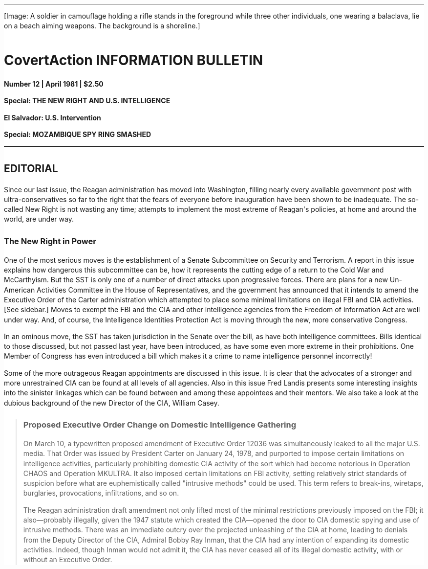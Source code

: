 
***

[Image: A soldier in camouflage holding a rifle stands in the foreground while three other individuals, one wearing a balaclava, lie on a beach aiming weapons. The background is a shoreline.]

# CovertAction INFORMATION BULLETIN
**Number 12 | April 1981 | $2.50**

**Special: THE NEW RIGHT AND U.S. INTELLIGENCE**

**El Salvador: U.S. Intervention**

**Special: MOZAMBIQUE SPY RING SMASHED**

***

## EDITORIAL

Since our last issue, the Reagan administration has moved into Washington, filling nearly every available government post with ultra-conservatives so far to the right that the fears of everyone before inauguration have been shown to be inadequate. The so-called New Right is not wasting any time; attempts to implement the most extreme of Reagan's policies, at home and around the world, are under way.

### The New Right in Power

One of the most serious moves is the establishment of a Senate Subcommittee on Security and Terrorism. A report in this issue explains how dangerous this subcommittee can be, how it represents the cutting edge of a return to the Cold War and McCarthyism. But the SST is only one of a number of direct attacks upon progressive forces. There are plans for a new Un-American Activities Committee in the House of Representatives, and the government has announced that it intends to amend the Executive Order of the Carter administration which attempted to place some minimal limitations on illegal FBI and CIA activities. [See sidebar.] Moves to exempt the FBI and the CIA and other intelligence agencies from the Freedom of Information Act are well under way. And, of course, the Intelligence Identities Protection Act is moving through the new, more conservative Congress.

In an ominous move, the SST has taken jurisdiction in the Senate over the bill, as have both intelligence committees. Bills identical to those discussed, but not passed last year, have been introduced, as have some even more extreme in their prohibitions. One Member of Congress has even introduced a bill which makes it a crime to name intelligence personnel incorrectly!

Some of the more outrageous Reagan appointments are discussed in this issue. It is clear that the advocates of a stronger and more unrestrained CIA can be found at all levels of all agencies. Also in this issue Fred Landis presents some interesting insights into the sinister linkages which can be found between and among these appointees and their mentors. We also take a look at the dubious background of the new Director of the CIA, William Casey.

> ### Proposed Executive Order Change on Domestic Intelligence Gathering
>
> On March 10, a typewritten proposed amendment of Executive Order 12036 was simultaneously leaked to all the major U.S. media. That Order was issued by President Carter on January 24, 1978, and purported to impose certain limitations on intelligence activities, particularly prohibiting domestic CIA activity of the sort which had become notorious in Operation CHAOS and Operation MKULTRA. It also imposed certain limitations on FBI activity, setting relatively strict standards of suspicion before what are euphemistically called "intrusive methods" could be used. This term refers to break-ins, wiretaps, burglaries, provocations, infiltrations, and so on.
>
> The Reagan administration draft amendment not only lifted most of the minimal restrictions previously imposed on the FBI; it also—probably illegally, given the 1947 statute which created the CIA—opened the door to CIA domestic spying and use of intrusive methods. There was an immediate outcry over the projected unleashing of the CIA at home, leading to denials from the Deputy Director of the CIA, Admiral Bobby Ray Inman, that the CIA had any intention of expanding its domestic activities. Indeed, though Inman would not admit it, the CIA has never ceased all of its illegal domestic activity, with or without an Executive Order.
>
